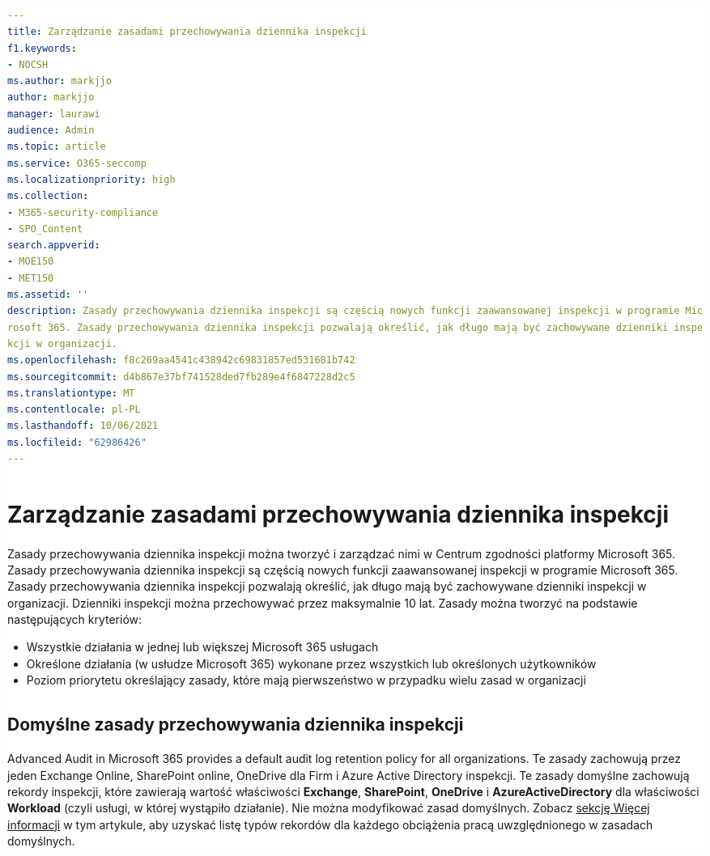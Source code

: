 ```yaml
---
title: Zarządzanie zasadami przechowywania dziennika inspekcji
f1.keywords:
- NOCSH
ms.author: markjjo
author: markjjo
manager: laurawi
audience: Admin
ms.topic: article
ms.service: O365-seccomp
ms.localizationpriority: high
ms.collection:
- M365-security-compliance
- SPO_Content
search.appverid:
- MOE150
- MET150
ms.assetid: ''
description: Zasady przechowywania dziennika inspekcji są częścią nowych funkcji zaawansowanej inspekcji w programie Microsoft 365. Zasady przechowywania dziennika inspekcji pozwalają określić, jak długo mają być zachowywane dzienniki inspekcji w organizacji.
ms.openlocfilehash: f8c269aa4541c438942c69831857ed531681b742
ms.sourcegitcommit: d4b867e37bf741528ded7fb289e4f6847228d2c5
ms.translationtype: MT
ms.contentlocale: pl-PL
ms.lasthandoff: 10/06/2021
ms.locfileid: "62986426"
---
```

# <a name="manage-audit-log-retention-policies"></a>Zarządzanie zasadami przechowywania dziennika inspekcji

Zasady przechowywania dziennika inspekcji można tworzyć i zarządzać nimi w Centrum zgodności platformy Microsoft 365. Zasady przechowywania dziennika inspekcji są częścią nowych funkcji zaawansowanej inspekcji w programie Microsoft 365. Zasady przechowywania dziennika inspekcji pozwalają określić, jak długo mają być zachowywane dzienniki inspekcji w organizacji. Dzienniki inspekcji można przechowywać przez maksymalnie 10 lat. Zasady można tworzyć na podstawie następujących kryteriów:

- Wszystkie działania w jednej lub większej Microsoft 365 usługach
- Określone działania (w usłudze Microsoft 365) wykonane przez wszystkich lub określonych użytkowników
- Poziom priorytetu określający zasady, które mają pierwszeństwo w przypadku wielu zasad w organizacji

## <a name="default-audit-log-retention-policy"></a>Domyślne zasady przechowywania dziennika inspekcji

Advanced Audit in Microsoft 365 provides a default audit log retention policy for all organizations. Te zasady zachowują przez jeden Exchange Online, SharePoint online, OneDrive dla Firm i Azure Active Directory inspekcji. Te zasady domyślne zachowują rekordy inspekcji, które zawierają wartość właściwości **Exchange**, **SharePoint**, **OneDrive** i **AzureActiveDirectory** dla właściwości **Workload** (czyli usługi, w której wystąpiło działanie). Nie można modyfikować zasad domyślnych. Zobacz [sekcję Więcej informacji](#more-information) w tym artykule, aby uzyskać listę typów rekordów dla każdego obciążenia pracą uwzględnionego w zasadach domyślnych.
